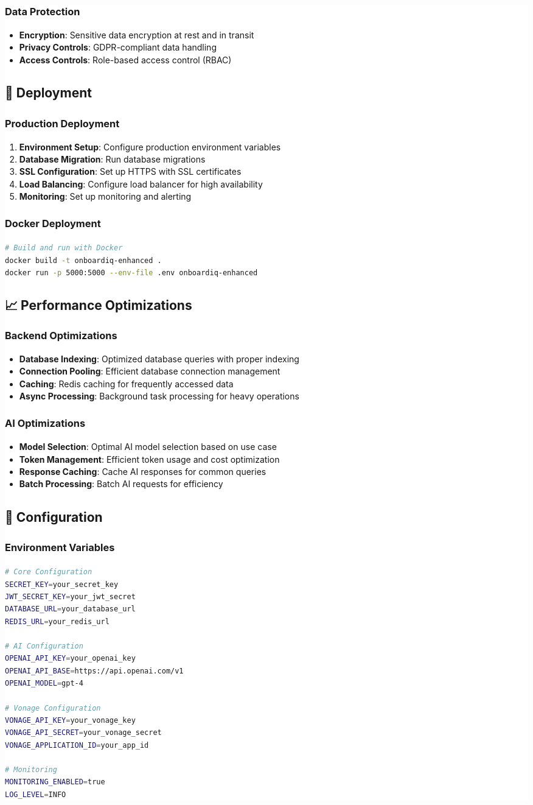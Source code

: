 ### Data Protection
- **Encryption**: Sensitive data encryption at rest and in transit
- **Privacy Controls**: GDPR-compliant data handling
- **Access Controls**: Role-based access control (RBAC)

## 🚀 Deployment

### Production Deployment
1. **Environment Setup**: Configure production environment variables
2. **Database Migration**: Run database migrations
3. **SSL Configuration**: Set up HTTPS with SSL certificates
4. **Load Balancing**: Configure load balancer for high availability
5. **Monitoring**: Set up monitoring and alerting

### Docker Deployment
```bash
# Build and run with Docker
docker build -t onboardiq-enhanced .
docker run -p 5000:5000 --env-file .env onboardiq-enhanced
```

## 📈 Performance Optimizations

### Backend Optimizations
- **Database Indexing**: Optimized database queries with proper indexing
- **Connection Pooling**: Efficient database connection management
- **Caching**: Redis caching for frequently accessed data
- **Async Processing**: Background task processing for heavy operations

### AI Optimizations
- **Model Selection**: Optimal AI model selection based on use case
- **Token Management**: Efficient token usage and cost optimization
- **Response Caching**: Cache AI responses for common queries
- **Batch Processing**: Batch AI requests for efficiency

## 🔧 Configuration

### Environment Variables
```bash
# Core Configuration
SECRET_KEY=your_secret_key
JWT_SECRET_KEY=your_jwt_secret
DATABASE_URL=your_database_url
REDIS_URL=your_redis_url

# AI Configuration
OPENAI_API_KEY=your_openai_key
OPENAI_API_BASE=https://api.openai.com/v1
OPENAI_MODEL=gpt-4

# Vonage Configuration
VONAGE_API_KEY=your_vonage_key
VONAGE_API_SECRET=your_vonage_secret
VONAGE_APPLICATION_ID=your_app_id

# Monitoring
MONITORING_ENABLED=true
LOG_LEVEL=INFO
```
